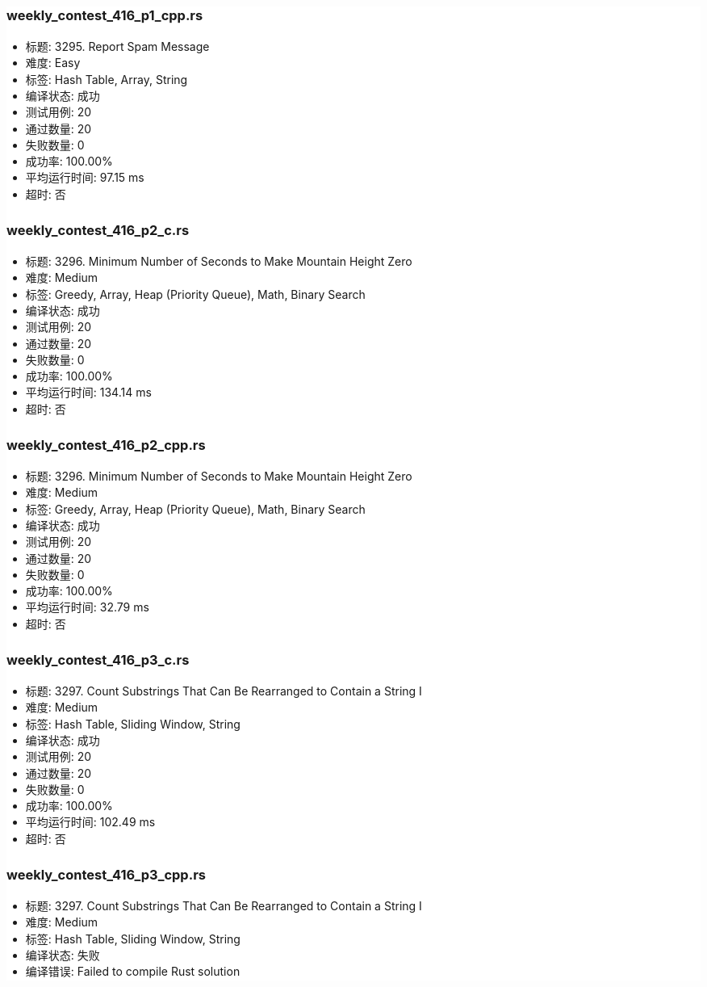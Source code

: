 ### weekly_contest_416_p1_cpp.rs
- 标题: 3295. Report Spam Message
- 难度: Easy
- 标签: Hash Table, Array, String
- 编译状态: 成功
- 测试用例: 20
- 通过数量: 20
- 失败数量: 0
- 成功率: 100.00%
- 平均运行时间: 97.15 ms
- 超时: 否

### weekly_contest_416_p2_c.rs
- 标题: 3296. Minimum Number of Seconds to Make Mountain Height Zero
- 难度: Medium
- 标签: Greedy, Array, Heap (Priority Queue), Math, Binary Search
- 编译状态: 成功
- 测试用例: 20
- 通过数量: 20
- 失败数量: 0
- 成功率: 100.00%
- 平均运行时间: 134.14 ms
- 超时: 否

### weekly_contest_416_p2_cpp.rs
- 标题: 3296. Minimum Number of Seconds to Make Mountain Height Zero
- 难度: Medium
- 标签: Greedy, Array, Heap (Priority Queue), Math, Binary Search
- 编译状态: 成功
- 测试用例: 20
- 通过数量: 20
- 失败数量: 0
- 成功率: 100.00%
- 平均运行时间: 32.79 ms
- 超时: 否

### weekly_contest_416_p3_c.rs
- 标题: 3297. Count Substrings That Can Be Rearranged to Contain a String I
- 难度: Medium
- 标签: Hash Table, Sliding Window, String
- 编译状态: 成功
- 测试用例: 20
- 通过数量: 20
- 失败数量: 0
- 成功率: 100.00%
- 平均运行时间: 102.49 ms
- 超时: 否

### weekly_contest_416_p3_cpp.rs
- 标题: 3297. Count Substrings That Can Be Rearranged to Contain a String I
- 难度: Medium
- 标签: Hash Table, Sliding Window, String
- 编译状态: 失败
- 编译错误: Failed to compile Rust solution
